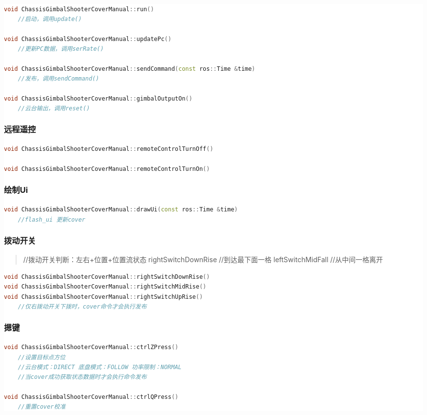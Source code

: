 ```c++
void ChassisGimbalShooterCoverManual::run()
    //启动，调用update()

void ChassisGimbalShooterCoverManual::updatePc() 
    //更新PC数据，调用serRate()
    
void ChassisGimbalShooterCoverManual::sendCommand(const ros::Time &time)
    //发布，调用sendCommand()
 
void ChassisGimbalShooterCoverManual::gimbalOutputOn()
    //云台输出，调用reset()
```



### 远程遥控

```c++
void ChassisGimbalShooterCoverManual::remoteControlTurnOff() 
   
void ChassisGimbalShooterCoverManual::remoteControlTurnOn() 
```



### 绘制Ui

```C++
void ChassisGimbalShooterCoverManual::drawUi(const ros::Time &time)
    //flash_ui 更新cover
```



### 拨动开关

> //拨动开关判断：左右+位置+位置流状态
> rightSwitchDownRise                                                                 //到达最下面一格
> leftSwitchMidFall                                                                   //从中间一格离开

```c++
void ChassisGimbalShooterCoverManual::rightSwitchDownRise()
void ChassisGimbalShooterCoverManual::rightSwitchMidRise() 
void ChassisGimbalShooterCoverManual::rightSwitchUpRise()
    //仅右拨动开关下拨时，cover命令才会执行发布
```





### 摁键

```c++
void ChassisGimbalShooterCoverManual::ctrlZPress() 
    //设置目标点方位
    //云台模式：DIRECT 底盘模式：FOLLOW 功率限制：NORMAL
    //当cover成功获取状态数据时才会执行命令发布
    
void ChassisGimbalShooterCoverManual::ctrlQPress()
    //重置cover校准
```
